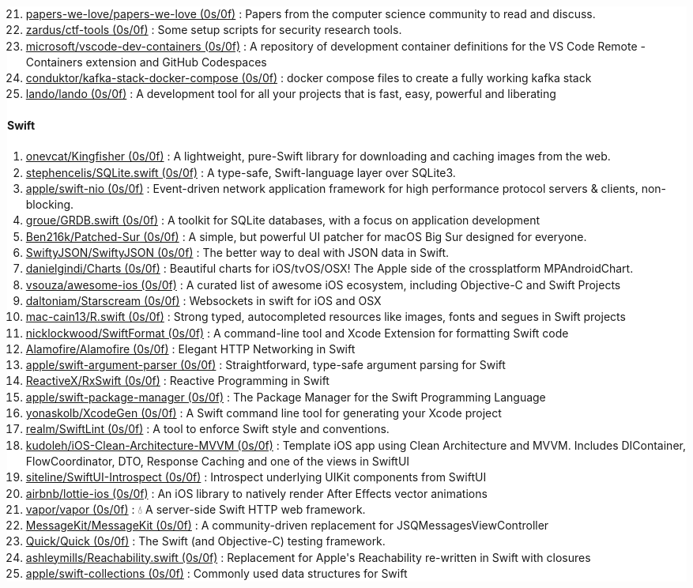 21. [papers-we-love/papers-we-love (0s/0f)](https://github.com/papers-we-love/papers-we-love) : Papers from the computer science community to read and discuss.
22. [zardus/ctf-tools (0s/0f)](https://github.com/zardus/ctf-tools) : Some setup scripts for security research tools.
23. [microsoft/vscode-dev-containers (0s/0f)](https://github.com/microsoft/vscode-dev-containers) : A repository of development container definitions for the VS Code Remote - Containers extension and GitHub Codespaces
24. [conduktor/kafka-stack-docker-compose (0s/0f)](https://github.com/conduktor/kafka-stack-docker-compose) : docker compose files to create a fully working kafka stack
25. [lando/lando (0s/0f)](https://github.com/lando/lando) : A development tool for all your projects that is fast, easy, powerful and liberating

#### Swift
1. [onevcat/Kingfisher (0s/0f)](https://github.com/onevcat/Kingfisher) : A lightweight, pure-Swift library for downloading and caching images from the web.
2. [stephencelis/SQLite.swift (0s/0f)](https://github.com/stephencelis/SQLite.swift) : A type-safe, Swift-language layer over SQLite3.
3. [apple/swift-nio (0s/0f)](https://github.com/apple/swift-nio) : Event-driven network application framework for high performance protocol servers & clients, non-blocking.
4. [groue/GRDB.swift (0s/0f)](https://github.com/groue/GRDB.swift) : A toolkit for SQLite databases, with a focus on application development
5. [Ben216k/Patched-Sur (0s/0f)](https://github.com/Ben216k/Patched-Sur) : A simple, but powerful UI patcher for macOS Big Sur designed for everyone.
6. [SwiftyJSON/SwiftyJSON (0s/0f)](https://github.com/SwiftyJSON/SwiftyJSON) : The better way to deal with JSON data in Swift.
7. [danielgindi/Charts (0s/0f)](https://github.com/danielgindi/Charts) : Beautiful charts for iOS/tvOS/OSX! The Apple side of the crossplatform MPAndroidChart.
8. [vsouza/awesome-ios (0s/0f)](https://github.com/vsouza/awesome-ios) : A curated list of awesome iOS ecosystem, including Objective-C and Swift Projects
9. [daltoniam/Starscream (0s/0f)](https://github.com/daltoniam/Starscream) : Websockets in swift for iOS and OSX
10. [mac-cain13/R.swift (0s/0f)](https://github.com/mac-cain13/R.swift) : Strong typed, autocompleted resources like images, fonts and segues in Swift projects
11. [nicklockwood/SwiftFormat (0s/0f)](https://github.com/nicklockwood/SwiftFormat) : A command-line tool and Xcode Extension for formatting Swift code
12. [Alamofire/Alamofire (0s/0f)](https://github.com/Alamofire/Alamofire) : Elegant HTTP Networking in Swift
13. [apple/swift-argument-parser (0s/0f)](https://github.com/apple/swift-argument-parser) : Straightforward, type-safe argument parsing for Swift
14. [ReactiveX/RxSwift (0s/0f)](https://github.com/ReactiveX/RxSwift) : Reactive Programming in Swift
15. [apple/swift-package-manager (0s/0f)](https://github.com/apple/swift-package-manager) : The Package Manager for the Swift Programming Language
16. [yonaskolb/XcodeGen (0s/0f)](https://github.com/yonaskolb/XcodeGen) : A Swift command line tool for generating your Xcode project
17. [realm/SwiftLint (0s/0f)](https://github.com/realm/SwiftLint) : A tool to enforce Swift style and conventions.
18. [kudoleh/iOS-Clean-Architecture-MVVM (0s/0f)](https://github.com/kudoleh/iOS-Clean-Architecture-MVVM) : Template iOS app using Clean Architecture and MVVM. Includes DIContainer, FlowCoordinator, DTO, Response Caching and one of the views in SwiftUI
19. [siteline/SwiftUI-Introspect (0s/0f)](https://github.com/siteline/SwiftUI-Introspect) : Introspect underlying UIKit components from SwiftUI
20. [airbnb/lottie-ios (0s/0f)](https://github.com/airbnb/lottie-ios) : An iOS library to natively render After Effects vector animations
21. [vapor/vapor (0s/0f)](https://github.com/vapor/vapor) : 💧 A server-side Swift HTTP web framework.
22. [MessageKit/MessageKit (0s/0f)](https://github.com/MessageKit/MessageKit) : A community-driven replacement for JSQMessagesViewController
23. [Quick/Quick (0s/0f)](https://github.com/Quick/Quick) : The Swift (and Objective-C) testing framework.
24. [ashleymills/Reachability.swift (0s/0f)](https://github.com/ashleymills/Reachability.swift) : Replacement for Apple's Reachability re-written in Swift with closures
25. [apple/swift-collections (0s/0f)](https://github.com/apple/swift-collections) : Commonly used data structures for Swift